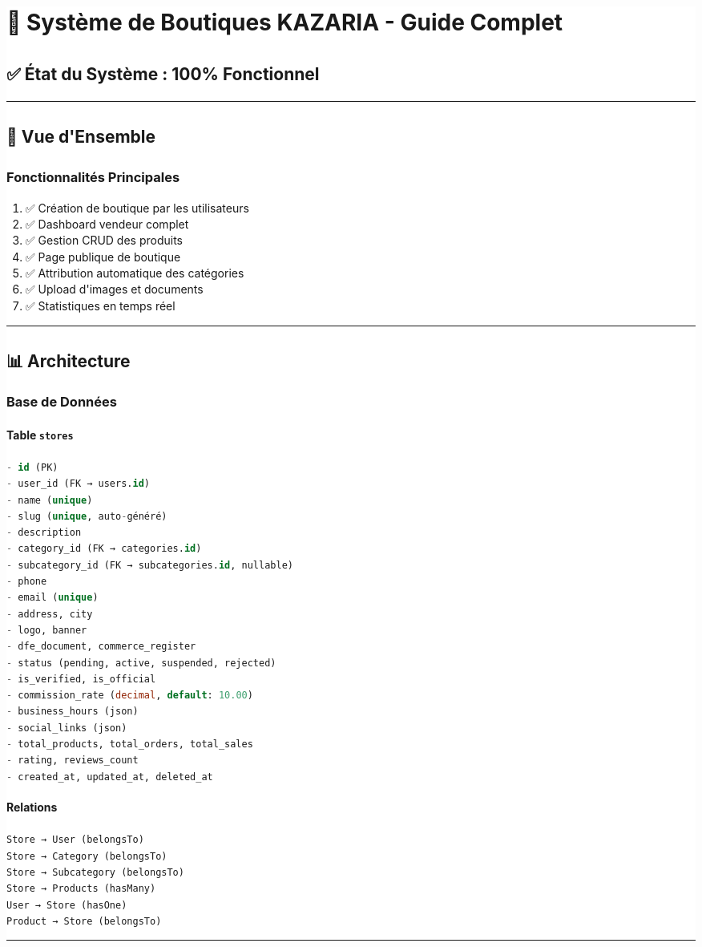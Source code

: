 # 🏪 Système de Boutiques KAZARIA - Guide Complet

## ✅ État du Système : 100% Fonctionnel

---

## 🎯 Vue d'Ensemble

### Fonctionnalités Principales
1. ✅ Création de boutique par les utilisateurs
2. ✅ Dashboard vendeur complet
3. ✅ Gestion CRUD des produits
4. ✅ Page publique de boutique
5. ✅ Attribution automatique des catégories
6. ✅ Upload d'images et documents
7. ✅ Statistiques en temps réel

---

## 📊 Architecture

### Base de Données

#### Table `stores`
```sql
- id (PK)
- user_id (FK → users.id)
- name (unique)
- slug (unique, auto-généré)
- description
- category_id (FK → categories.id)
- subcategory_id (FK → subcategories.id, nullable)
- phone
- email (unique)
- address, city
- logo, banner
- dfe_document, commerce_register
- status (pending, active, suspended, rejected)
- is_verified, is_official
- commission_rate (decimal, default: 10.00)
- business_hours (json)
- social_links (json)
- total_products, total_orders, total_sales
- rating, reviews_count
- created_at, updated_at, deleted_at
```

#### Relations
```php
Store → User (belongsTo)
Store → Category (belongsTo)
Store → Subcategory (belongsTo)
Store → Products (hasMany)
User → Store (hasOne)
Product → Store (belongsTo)
```

---